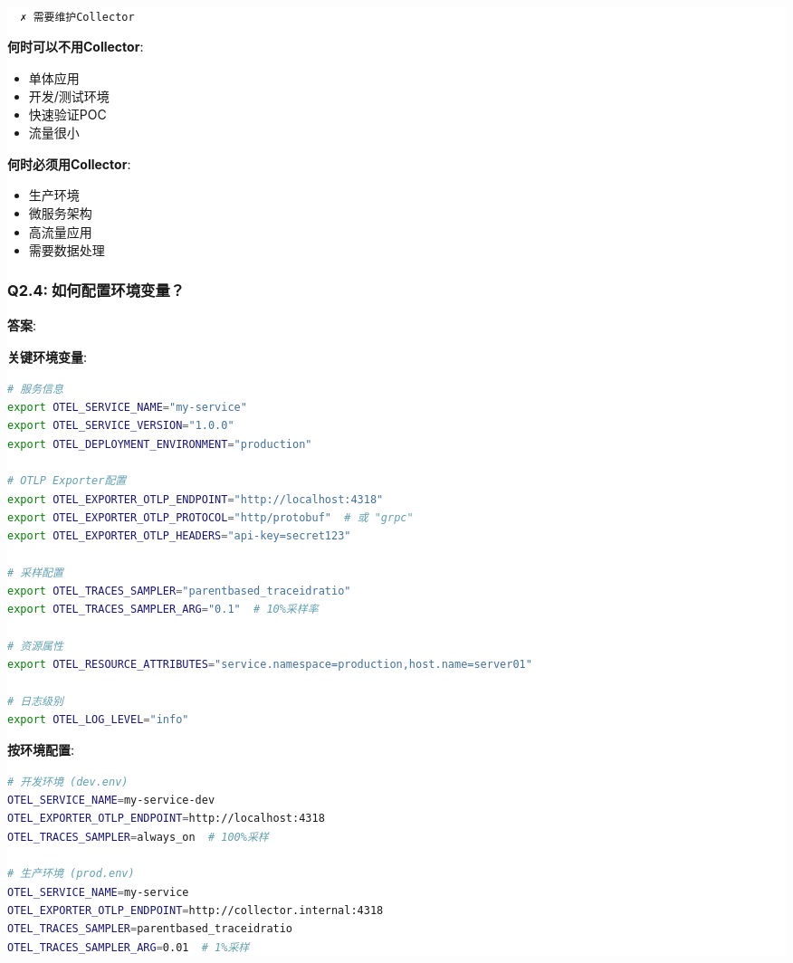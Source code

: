 ```
  ✗ 需要维护Collector
```

**何时可以不用Collector**:
- 单体应用
- 开发/测试环境
- 快速验证POC
- 流量很小

**何时必须用Collector**:
- 生产环境
- 微服务架构
- 高流量应用
- 需要数据处理

### Q2.4: 如何配置环境变量？

**答案**:

**关键环境变量**:

```bash
# 服务信息
export OTEL_SERVICE_NAME="my-service"
export OTEL_SERVICE_VERSION="1.0.0"
export OTEL_DEPLOYMENT_ENVIRONMENT="production"

# OTLP Exporter配置
export OTEL_EXPORTER_OTLP_ENDPOINT="http://localhost:4318"
export OTEL_EXPORTER_OTLP_PROTOCOL="http/protobuf"  # 或 "grpc"
export OTEL_EXPORTER_OTLP_HEADERS="api-key=secret123"

# 采样配置
export OTEL_TRACES_SAMPLER="parentbased_traceidratio"
export OTEL_TRACES_SAMPLER_ARG="0.1"  # 10%采样率

# 资源属性
export OTEL_RESOURCE_ATTRIBUTES="service.namespace=production,host.name=server01"

# 日志级别
export OTEL_LOG_LEVEL="info"
```

**按环境配置**:

```bash
# 开发环境 (dev.env)
OTEL_SERVICE_NAME=my-service-dev
OTEL_EXPORTER_OTLP_ENDPOINT=http://localhost:4318
OTEL_TRACES_SAMPLER=always_on  # 100%采样

# 生产环境 (prod.env)
OTEL_SERVICE_NAME=my-service
OTEL_EXPORTER_OTLP_ENDPOINT=http://collector.internal:4318
OTEL_TRACES_SAMPLER=parentbased_traceidratio
OTEL_TRACES_SAMPLER_ARG=0.01  # 1%采样
```
